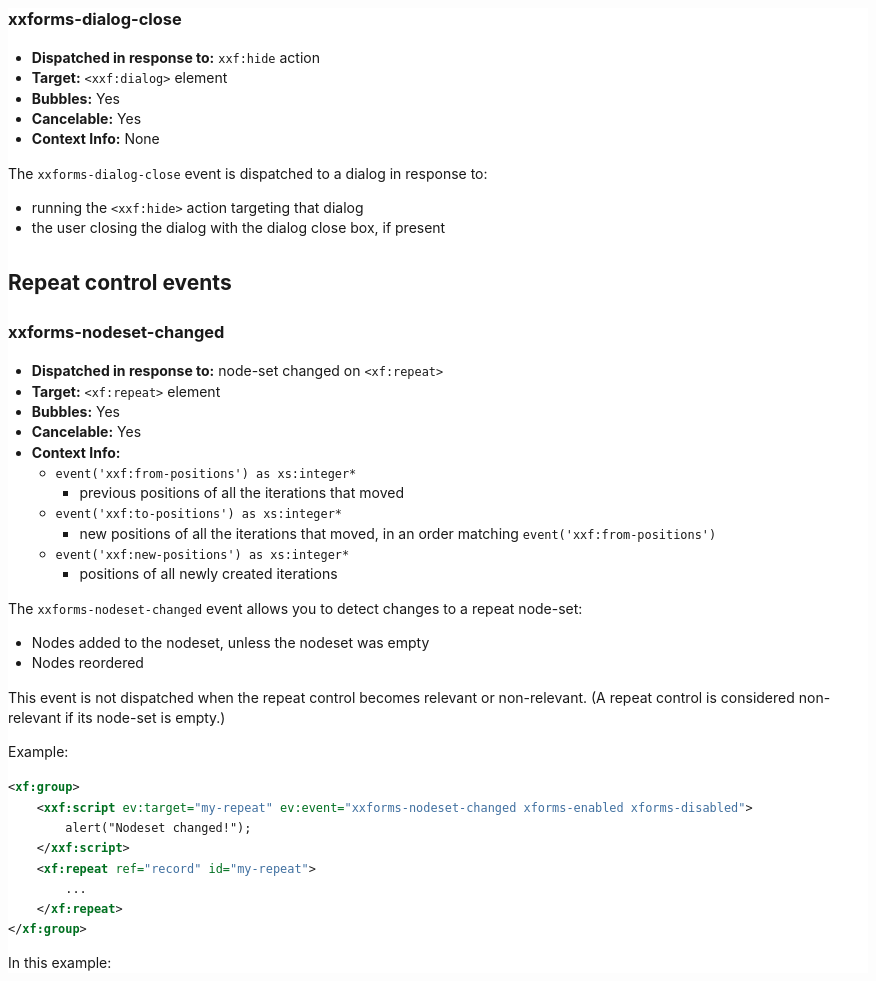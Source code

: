 
### xxforms-dialog-close

- __Dispatched in response to:__ `xxf:hide` action
- __Target:__ `<xxf:dialog>` element  
- __Bubbles:__ Yes  
- __Cancelable:__ Yes  
- __Context Info:__ None

The `xxforms-dialog-close` event is dispatched to a dialog in response to:

- running the `<xxf:hide>` action targeting that dialog
- the user closing the dialog with the dialog close box, if present

## Repeat control events

### xxforms-nodeset-changed

- __Dispatched in response to:__ node-set changed on `<xf:repeat>`  
- __Target:__ `<xf:repeat>` element  
- __Bubbles:__ Yes  
- __Cancelable:__ Yes  
- __Context Info:__ 
    - `event('xxf:from-positions') as xs:integer*`
        - previous positions of all the iterations that moved
    - `event('xxf:to-positions') as xs:integer*`
        - new positions of all the iterations that moved, in an order matching `event('xxf:from-positions')`
    - `event('xxf:new-positions') as xs:integer*`
        - positions of all newly created iterations

The `xxforms-nodeset-changed` event allows you to detect changes to a repeat node-set:

- Nodes added to the nodeset, unless the nodeset was empty  
- Nodes reordered

This event is not dispatched when the repeat control becomes relevant or non-relevant. (A repeat control is considered non-relevant if its node-set is empty.)

Example:

```xml
<xf:group>
    <xxf:script ev:target="my-repeat" ev:event="xxforms-nodeset-changed xforms-enabled xforms-disabled">
        alert("Nodeset changed!");
    </xxf:script>
    <xf:repeat ref="record" id="my-repeat">
        ...
    </xf:repeat>
</xf:group>
```

In this example:
